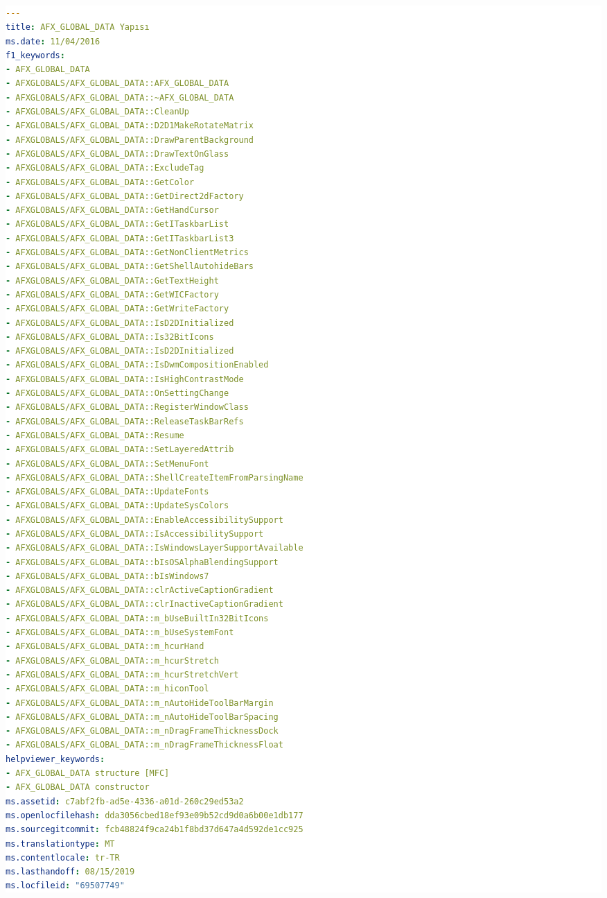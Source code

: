 ```yaml
---
title: AFX_GLOBAL_DATA Yapısı
ms.date: 11/04/2016
f1_keywords:
- AFX_GLOBAL_DATA
- AFXGLOBALS/AFX_GLOBAL_DATA::AFX_GLOBAL_DATA
- AFXGLOBALS/AFX_GLOBAL_DATA::~AFX_GLOBAL_DATA
- AFXGLOBALS/AFX_GLOBAL_DATA::CleanUp
- AFXGLOBALS/AFX_GLOBAL_DATA::D2D1MakeRotateMatrix
- AFXGLOBALS/AFX_GLOBAL_DATA::DrawParentBackground
- AFXGLOBALS/AFX_GLOBAL_DATA::DrawTextOnGlass
- AFXGLOBALS/AFX_GLOBAL_DATA::ExcludeTag
- AFXGLOBALS/AFX_GLOBAL_DATA::GetColor
- AFXGLOBALS/AFX_GLOBAL_DATA::GetDirect2dFactory
- AFXGLOBALS/AFX_GLOBAL_DATA::GetHandCursor
- AFXGLOBALS/AFX_GLOBAL_DATA::GetITaskbarList
- AFXGLOBALS/AFX_GLOBAL_DATA::GetITaskbarList3
- AFXGLOBALS/AFX_GLOBAL_DATA::GetNonClientMetrics
- AFXGLOBALS/AFX_GLOBAL_DATA::GetShellAutohideBars
- AFXGLOBALS/AFX_GLOBAL_DATA::GetTextHeight
- AFXGLOBALS/AFX_GLOBAL_DATA::GetWICFactory
- AFXGLOBALS/AFX_GLOBAL_DATA::GetWriteFactory
- AFXGLOBALS/AFX_GLOBAL_DATA::IsD2DInitialized
- AFXGLOBALS/AFX_GLOBAL_DATA::Is32BitIcons
- AFXGLOBALS/AFX_GLOBAL_DATA::IsD2DInitialized
- AFXGLOBALS/AFX_GLOBAL_DATA::IsDwmCompositionEnabled
- AFXGLOBALS/AFX_GLOBAL_DATA::IsHighContrastMode
- AFXGLOBALS/AFX_GLOBAL_DATA::OnSettingChange
- AFXGLOBALS/AFX_GLOBAL_DATA::RegisterWindowClass
- AFXGLOBALS/AFX_GLOBAL_DATA::ReleaseTaskBarRefs
- AFXGLOBALS/AFX_GLOBAL_DATA::Resume
- AFXGLOBALS/AFX_GLOBAL_DATA::SetLayeredAttrib
- AFXGLOBALS/AFX_GLOBAL_DATA::SetMenuFont
- AFXGLOBALS/AFX_GLOBAL_DATA::ShellCreateItemFromParsingName
- AFXGLOBALS/AFX_GLOBAL_DATA::UpdateFonts
- AFXGLOBALS/AFX_GLOBAL_DATA::UpdateSysColors
- AFXGLOBALS/AFX_GLOBAL_DATA::EnableAccessibilitySupport
- AFXGLOBALS/AFX_GLOBAL_DATA::IsAccessibilitySupport
- AFXGLOBALS/AFX_GLOBAL_DATA::IsWindowsLayerSupportAvailable
- AFXGLOBALS/AFX_GLOBAL_DATA::bIsOSAlphaBlendingSupport
- AFXGLOBALS/AFX_GLOBAL_DATA::bIsWindows7
- AFXGLOBALS/AFX_GLOBAL_DATA::clrActiveCaptionGradient
- AFXGLOBALS/AFX_GLOBAL_DATA::clrInactiveCaptionGradient
- AFXGLOBALS/AFX_GLOBAL_DATA::m_bUseBuiltIn32BitIcons
- AFXGLOBALS/AFX_GLOBAL_DATA::m_bUseSystemFont
- AFXGLOBALS/AFX_GLOBAL_DATA::m_hcurHand
- AFXGLOBALS/AFX_GLOBAL_DATA::m_hcurStretch
- AFXGLOBALS/AFX_GLOBAL_DATA::m_hcurStretchVert
- AFXGLOBALS/AFX_GLOBAL_DATA::m_hiconTool
- AFXGLOBALS/AFX_GLOBAL_DATA::m_nAutoHideToolBarMargin
- AFXGLOBALS/AFX_GLOBAL_DATA::m_nAutoHideToolBarSpacing
- AFXGLOBALS/AFX_GLOBAL_DATA::m_nDragFrameThicknessDock
- AFXGLOBALS/AFX_GLOBAL_DATA::m_nDragFrameThicknessFloat
helpviewer_keywords:
- AFX_GLOBAL_DATA structure [MFC]
- AFX_GLOBAL_DATA constructor
ms.assetid: c7abf2fb-ad5e-4336-a01d-260c29ed53a2
ms.openlocfilehash: dda3056cbed18ef93e09b52cd9d0a6b00e1db177
ms.sourcegitcommit: fcb48824f9ca24b1f8bd37d647a4d592de1cc925
ms.translationtype: MT
ms.contentlocale: tr-TR
ms.lasthandoff: 08/15/2019
ms.locfileid: "69507749"
```